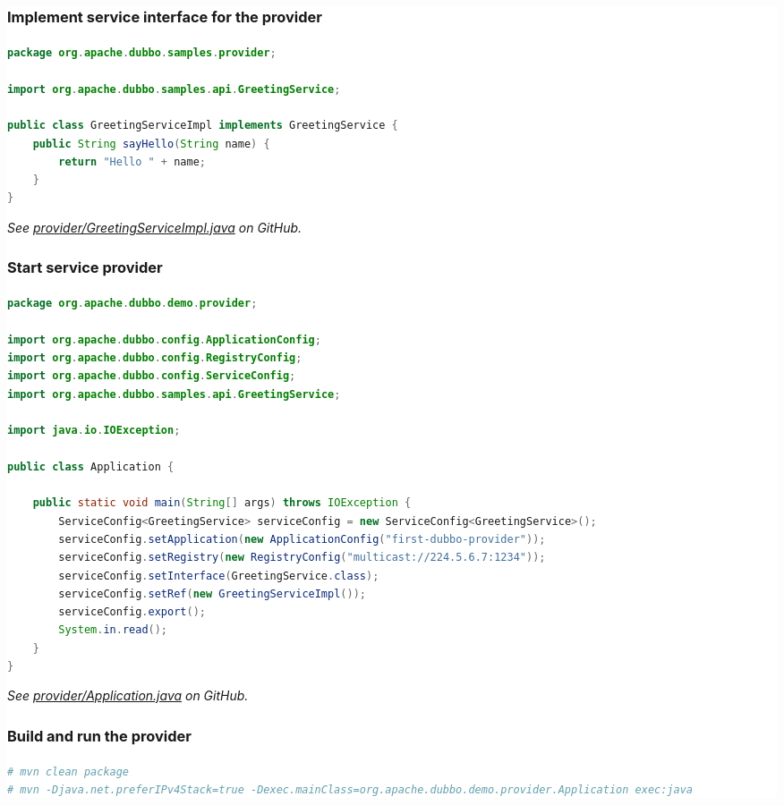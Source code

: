### Implement service interface for the provider

```java
package org.apache.dubbo.samples.provider;
 
import org.apache.dubbo.samples.api.GreetingService;
 
public class GreetingServiceImpl implements GreetingService {
    public String sayHello(String name) {
        return "Hello " + name;
    }
}
```

*See [provider/GreetingServiceImpl.java](https://github.com/dubbo/dubbo-samples/blob/master/dubbo-samples-api/src/main/java/org/apache/dubbo/samples/provider/GreetingsServiceImpl.java) on GitHub.*

### Start service provider

```java
package org.apache.dubbo.demo.provider;

import org.apache.dubbo.config.ApplicationConfig;
import org.apache.dubbo.config.RegistryConfig;
import org.apache.dubbo.config.ServiceConfig;
import org.apache.dubbo.samples.api.GreetingService;

import java.io.IOException;
 
public class Application {

    public static void main(String[] args) throws IOException {
        ServiceConfig<GreetingService> serviceConfig = new ServiceConfig<GreetingService>();
        serviceConfig.setApplication(new ApplicationConfig("first-dubbo-provider"));
        serviceConfig.setRegistry(new RegistryConfig("multicast://224.5.6.7:1234"));
        serviceConfig.setInterface(GreetingService.class);
        serviceConfig.setRef(new GreetingServiceImpl());
        serviceConfig.export();
        System.in.read();
    }
}
```

*See [provider/Application.java](https://github.com/dubbo/dubbo-samples/blob/master/dubbo-samples-api/src/main/java/org/apache/dubbo/samples/provider/Application.java) on GitHub.*

### Build and run the provider

```bash
# mvn clean package
# mvn -Djava.net.preferIPv4Stack=true -Dexec.mainClass=org.apache.dubbo.demo.provider.Application exec:java
```
